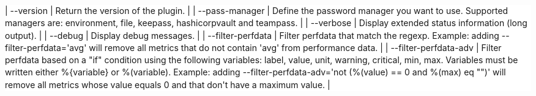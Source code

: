 | --version                                  |   Return the version of the plugin.                                                                                                                                                                                                                                                                                                                                                                                                                                                                                                                                                                                                                                                                                                                                                                                                                                                                                                          |
| --pass-manager                             |   Define the password manager you want to use. Supported managers are: environment, file, keepass, hashicorpvault and teampass.                                                                                                                                                                                                                                                                                                                                                                                                                                                                                                                                                                                                                                                                                                                                                                                                              |
| --verbose                                  |   Display extended status information (long output).                                                                                                                                                                                                                                                                                                                                                                                                                                                                                                                                                                                                                                                                                                                                                                                                                                                                                         |
| --debug                                    |   Display debug messages.                                                                                                                                                                                                                                                                                                                                                                                                                                                                                                                                                                                                                                                                                                                                                                                                                                                                                                                    |
| --filter-perfdata                          |   Filter perfdata that match the regexp. Example: adding --filter-perfdata='avg' will remove all metrics that do not contain 'avg' from performance data.                                                                                                                                                                                                                                                                                                                                                                                                                                                                                                                                                                                                                                                                                                                                                                                    |
| --filter-perfdata-adv                      |   Filter perfdata based on a "if" condition using the following variables: label, value, unit, warning, critical, min, max. Variables must be written either %\{variable\} or %(variable). Example: adding --filter-perfdata-adv='not (%(value) == 0 and %(max) eq "")' will remove all metrics whose value equals 0 and that don't have a maximum value.                                                                                                                                                                                                                                                                                                                                                                                                                                                                                                                                                                                      |